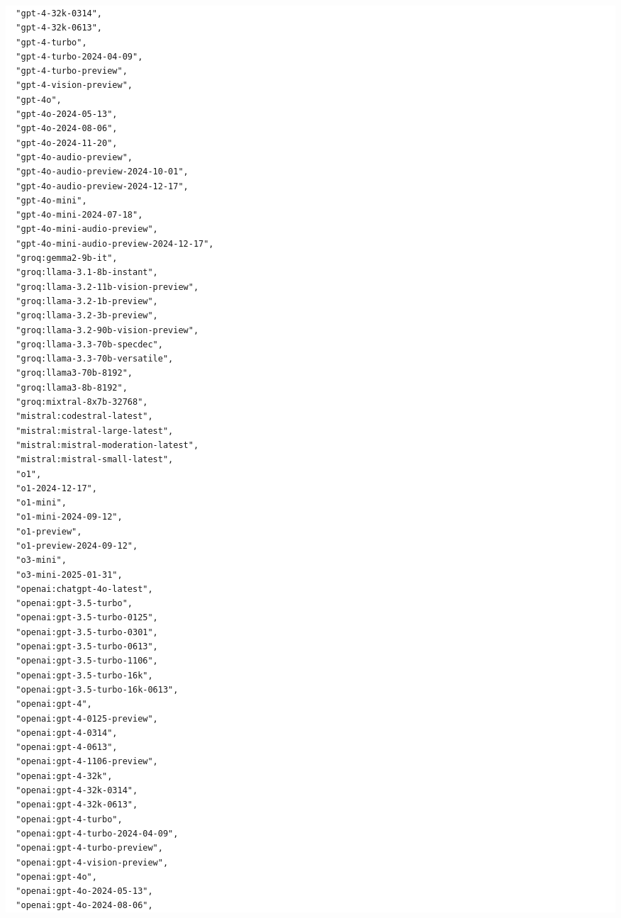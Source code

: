 ```
  "gpt-4-32k-0314",
  "gpt-4-32k-0613",
  "gpt-4-turbo",
  "gpt-4-turbo-2024-04-09",
  "gpt-4-turbo-preview",
  "gpt-4-vision-preview",
  "gpt-4o",
  "gpt-4o-2024-05-13",
  "gpt-4o-2024-08-06",
  "gpt-4o-2024-11-20",
  "gpt-4o-audio-preview",
  "gpt-4o-audio-preview-2024-10-01",
  "gpt-4o-audio-preview-2024-12-17",
  "gpt-4o-mini",
  "gpt-4o-mini-2024-07-18",
  "gpt-4o-mini-audio-preview",
  "gpt-4o-mini-audio-preview-2024-12-17",
  "groq:gemma2-9b-it",
  "groq:llama-3.1-8b-instant",
  "groq:llama-3.2-11b-vision-preview",
  "groq:llama-3.2-1b-preview",
  "groq:llama-3.2-3b-preview",
  "groq:llama-3.2-90b-vision-preview",
  "groq:llama-3.3-70b-specdec",
  "groq:llama-3.3-70b-versatile",
  "groq:llama3-70b-8192",
  "groq:llama3-8b-8192",
  "groq:mixtral-8x7b-32768",
  "mistral:codestral-latest",
  "mistral:mistral-large-latest",
  "mistral:mistral-moderation-latest",
  "mistral:mistral-small-latest",
  "o1",
  "o1-2024-12-17",
  "o1-mini",
  "o1-mini-2024-09-12",
  "o1-preview",
  "o1-preview-2024-09-12",
  "o3-mini",
  "o3-mini-2025-01-31",
  "openai:chatgpt-4o-latest",
  "openai:gpt-3.5-turbo",
  "openai:gpt-3.5-turbo-0125",
  "openai:gpt-3.5-turbo-0301",
  "openai:gpt-3.5-turbo-0613",
  "openai:gpt-3.5-turbo-1106",
  "openai:gpt-3.5-turbo-16k",
  "openai:gpt-3.5-turbo-16k-0613",
  "openai:gpt-4",
  "openai:gpt-4-0125-preview",
  "openai:gpt-4-0314",
  "openai:gpt-4-0613",
  "openai:gpt-4-1106-preview",
  "openai:gpt-4-32k",
  "openai:gpt-4-32k-0314",
  "openai:gpt-4-32k-0613",
  "openai:gpt-4-turbo",
  "openai:gpt-4-turbo-2024-04-09",
  "openai:gpt-4-turbo-preview",
  "openai:gpt-4-vision-preview",
  "openai:gpt-4o",
  "openai:gpt-4o-2024-05-13",
  "openai:gpt-4o-2024-08-06",
```